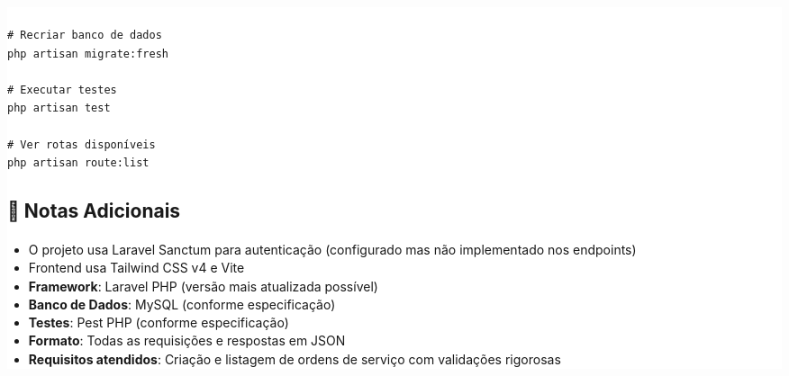 ```

# Recriar banco de dados
php artisan migrate:fresh

# Executar testes
php artisan test

# Ver rotas disponíveis
php artisan route:list
```

## 📝 Notas Adicionais

- O projeto usa Laravel Sanctum para autenticação (configurado mas não implementado nos endpoints)
- Frontend usa Tailwind CSS v4 e Vite
- **Framework**: Laravel PHP (versão mais atualizada possível)
- **Banco de Dados**: MySQL (conforme especificação)
- **Testes**: Pest PHP (conforme especificação)
- **Formato**: Todas as requisições e respostas em JSON
- **Requisitos atendidos**: Criação e listagem de ordens de serviço com validações rigorosas

